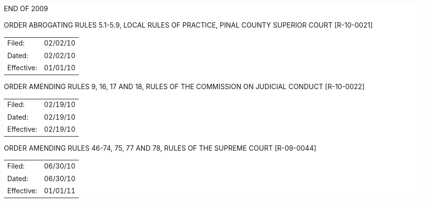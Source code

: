 
END OF 2009




ORDER ABROGATING RULES 5.1-5.9, LOCAL RULES OF PRACTICE, PINAL COUNTY
SUPERIOR COURT [R-10-0021]


<table>
<tr>
<td>Filed:</td>
<td>02/02/10</td>
</tr>
<tr>
<td>Dated:</td>
<td>02/02/10</td>
</tr>
<tr>
<td>Effective:</td>
<td>01/01/10</td>
</tr>
</table>


ORDER AMENDING RULES 9, 16, 17 AND 18, RULES OF THE COMMISSION ON
JUDICIAL CONDUCT [R-10-0022]


<table>
<tr>
<td>Filed:</td>
<td>02/19/10</td>
</tr>
<tr>
<td>Dated:</td>
<td>02/19/10</td>
</tr>
<tr>
<td>Effective:</td>
<td>02/19/10</td>
</tr>
</table>


ORDER AMENDING RULES 46-74, 75, 77 AND 78, RULES OF THE SUPREME COURT
[R-09-0044]


<table>
<tr>
<td>Filed:</td>
<td>06/30/10</td>
</tr>
<tr>
<td>Dated:</td>
<td>06/30/10</td>
</tr>
<tr>
<td>Effective:</td>
<td>01/01/11</td>
</tr>
</table>
